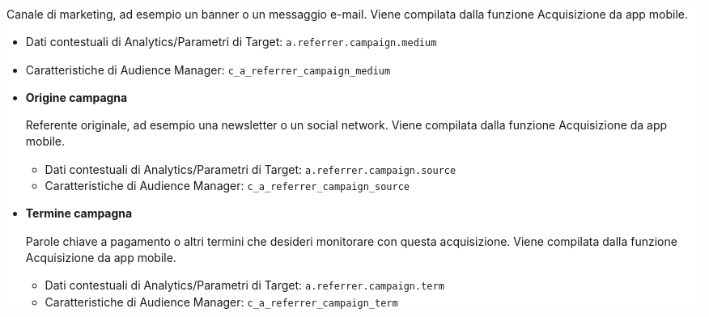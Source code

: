    Canale di marketing, ad esempio un banner o un messaggio e-mail. Viene compilata dalla funzione Acquisizione da app mobile.

   * Dati contestuali di Analytics/Parametri di Target: `a.referrer.campaign.medium`
   * Caratteristiche di Audience Manager: `c_a_referrer_campaign_medium`

* **Origine campagna**

   Referente originale, ad esempio una newsletter o un social network. Viene compilata dalla funzione Acquisizione da app mobile.

   * Dati contestuali di Analytics/Parametri di Target: `a.referrer.campaign.source`
   * Caratteristiche di Audience Manager: `c_a_referrer_campaign_source`

* **Termine campagna**

   Parole chiave a pagamento o altri termini che desideri monitorare con questa acquisizione. Viene compilata dalla funzione Acquisizione da app mobile.

   * Dati contestuali di Analytics/Parametri di Target: `a.referrer.campaign.term`
   * Caratteristiche di Audience Manager: `c_a_referrer_campaign_term`
